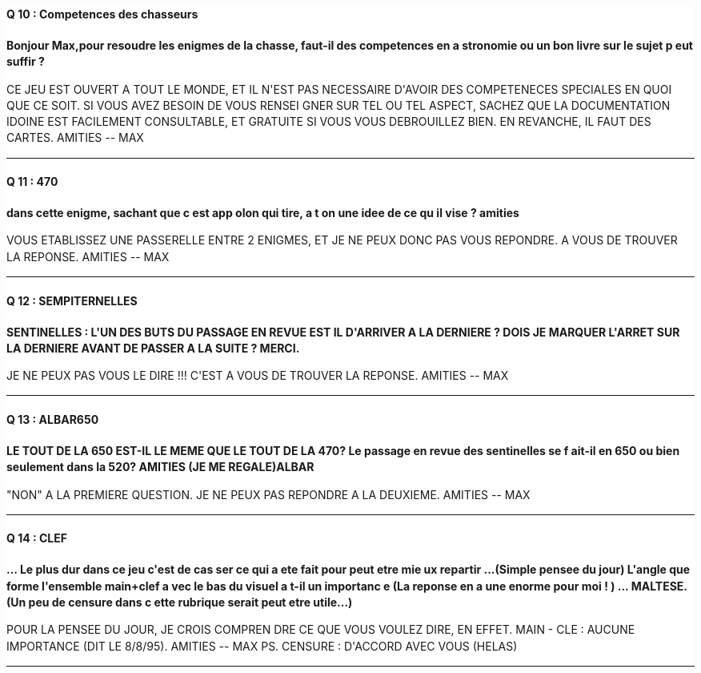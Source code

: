 
#### Q 10 : Competences des chasseurs

**Bonjour Max,pour resoudre les enigmes de  la chasse,
faut-il des competences en a stronomie ou un bon livre sur le sujet p
eut suffir ?**

CE JEU EST OUVERT A TOUT LE MONDE, ET IL N'EST PAS
NECESSAIRE D'AVOIR DES COMPETENECES SPECIALES EN QUOI QUE CE  SOIT. SI
VOUS AVEZ BESOIN DE VOUS RENSEI GNER SUR TEL OU TEL ASPECT, SACHEZ QUE
LA DOCUMENTATION IDOINE EST FACILEMENT CONSULTABLE, ET GRATUITE SI VOUS
VOUS DEBROUILLEZ BIEN. EN REVANCHE, IL FAUT
DES CARTES. AMITIES -- MAX

---

#### Q 11 : 470

**dans cette enigme, sachant que c est app olon qui tire, a t on une idee de ce qu  il vise ? amities**

VOUS ETABLISSEZ UNE PASSERELLE ENTRE 2 ENIGMES, ET JE
NE PEUX DONC PAS VOUS REPONDRE. A VOUS DE TROUVER LA REPONSE. AMITIES --
 MAX

---

#### Q 12 : SEMPITERNELLES

**SENTINELLES : L'UN DES BUTS DU PASSAGE EN REVUE EST IL
  D'ARRIVER A LA DERNIERE ? DOIS JE MARQUER L'ARRET SUR LA DERNIERE
AVANT DE PASSER A LA SUITE ? MERCI.**

JE NE PEUX PAS VOUS LE DIRE !!! C'EST A VOUS DE TROUVER LA REPONSE. AMITIES -- MAX

---

#### Q 13 : ALBAR650

**LE TOUT DE LA 650 EST-IL LE MEME QUE LE  TOUT DE LA
470? Le passage en revue des sentinelles se f ait-il en 650 ou bien
seulement dans la  520?     AMITIES (JE ME REGALE)ALBAR**

"NON" A LA PREMIERE QUESTION. JE NE PEUX PAS REPONDRE A LA DEUXIEME. AMITIES -- MAX

---

#### Q 14 : CLEF

**... Le plus dur dans ce jeu c'est de cas ser ce qui a
ete fait pour peut etre mie ux repartir ...(Simple pensee du jour)
L'angle que forme l'ensemble main+clef a vec le bas du visuel a t-il un
importanc e (La reponse en a une enorme pour moi ! ) ... MALTESE. (Un
peu de censure dans c ette rubrique serait peut etre utile...)**

POUR LA PENSEE DU JOUR, JE CROIS COMPREN DRE CE QUE
VOUS VOULEZ DIRE, EN EFFET. MAIN - CLE : AUCUNE IMPORTANCE (DIT LE
8/8/95). AMITIES -- MAX PS. CENSURE : D'ACCORD AVEC VOUS (HELAS)

---